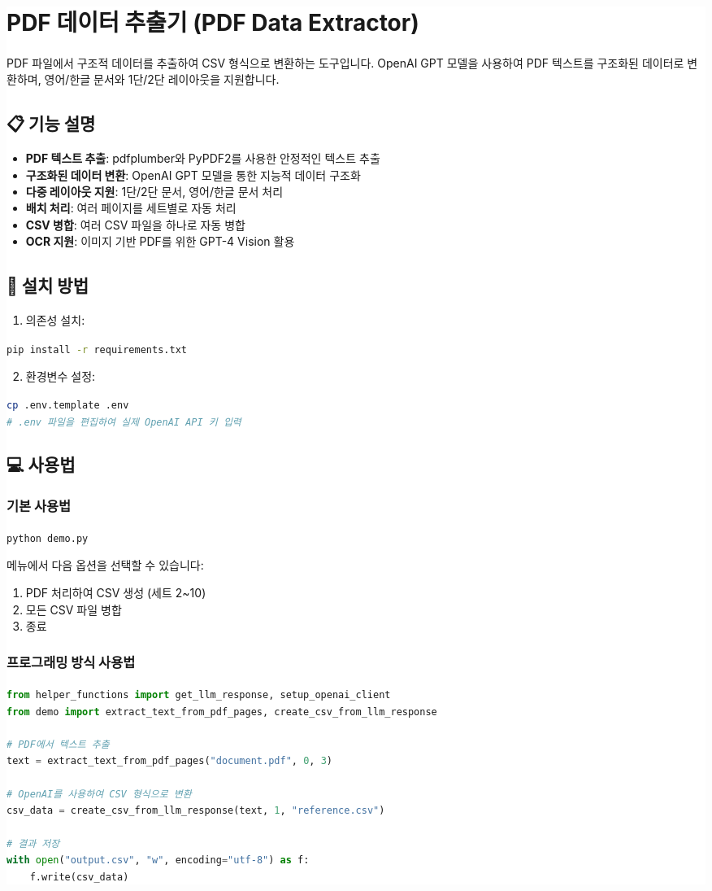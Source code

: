 # PDF 데이터 추출기 (PDF Data Extractor)

PDF 파일에서 구조적 데이터를 추출하여 CSV 형식으로 변환하는 도구입니다. OpenAI GPT 모델을 사용하여 PDF 텍스트를 구조화된 데이터로 변환하며, 영어/한글 문서와 1단/2단 레이아웃을 지원합니다.

## 📋 기능 설명

- **PDF 텍스트 추출**: pdfplumber와 PyPDF2를 사용한 안정적인 텍스트 추출
- **구조화된 데이터 변환**: OpenAI GPT 모델을 통한 지능적 데이터 구조화
- **다중 레이아웃 지원**: 1단/2단 문서, 영어/한글 문서 처리
- **배치 처리**: 여러 페이지를 세트별로 자동 처리
- **CSV 병합**: 여러 CSV 파일을 하나로 자동 병합
- **OCR 지원**: 이미지 기반 PDF를 위한 GPT-4 Vision 활용

## 🚀 설치 방법

1. 의존성 설치:
```bash
pip install -r requirements.txt
```

2. 환경변수 설정:
```bash
cp .env.template .env
# .env 파일을 편집하여 실제 OpenAI API 키 입력
```

## 💻 사용법

### 기본 사용법
```bash
python demo.py
```

메뉴에서 다음 옵션을 선택할 수 있습니다:
1. PDF 처리하여 CSV 생성 (세트 2~10)
2. 모든 CSV 파일 병합  
3. 종료

### 프로그래밍 방식 사용법

```python
from helper_functions import get_llm_response, setup_openai_client
from demo import extract_text_from_pdf_pages, create_csv_from_llm_response

# PDF에서 텍스트 추출
text = extract_text_from_pdf_pages("document.pdf", 0, 3)

# OpenAI를 사용하여 CSV 형식으로 변환
csv_data = create_csv_from_llm_response(text, 1, "reference.csv")

# 결과 저장
with open("output.csv", "w", encoding="utf-8") as f:
    f.write(csv_data)
```
